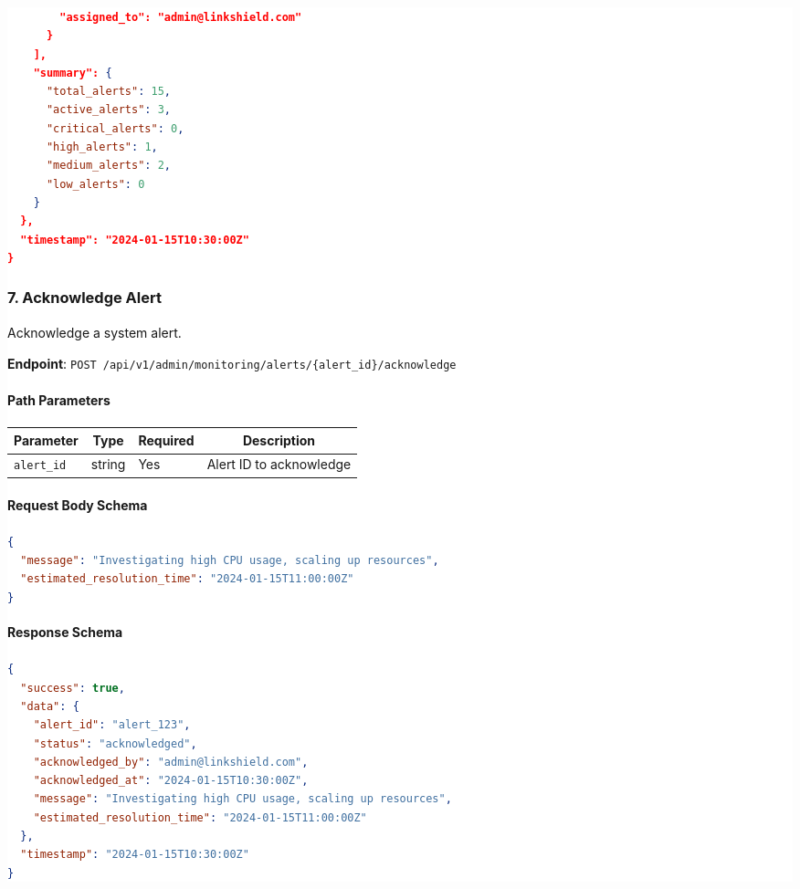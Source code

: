 ```json
        "assigned_to": "admin@linkshield.com"
      }
    ],
    "summary": {
      "total_alerts": 15,
      "active_alerts": 3,
      "critical_alerts": 0,
      "high_alerts": 1,
      "medium_alerts": 2,
      "low_alerts": 0
    }
  },
  "timestamp": "2024-01-15T10:30:00Z"
}
```

### 7. Acknowledge Alert

Acknowledge a system alert.

**Endpoint**: `POST /api/v1/admin/monitoring/alerts/{alert_id}/acknowledge`

#### Path Parameters

| Parameter | Type | Required | Description |
|-----------|------|----------|-------------|
| `alert_id` | string | Yes | Alert ID to acknowledge |

#### Request Body Schema

```json
{
  "message": "Investigating high CPU usage, scaling up resources",
  "estimated_resolution_time": "2024-01-15T11:00:00Z"
}
```

#### Response Schema

```json
{
  "success": true,
  "data": {
    "alert_id": "alert_123",
    "status": "acknowledged",
    "acknowledged_by": "admin@linkshield.com",
    "acknowledged_at": "2024-01-15T10:30:00Z",
    "message": "Investigating high CPU usage, scaling up resources",
    "estimated_resolution_time": "2024-01-15T11:00:00Z"
  },
  "timestamp": "2024-01-15T10:30:00Z"
}
```
